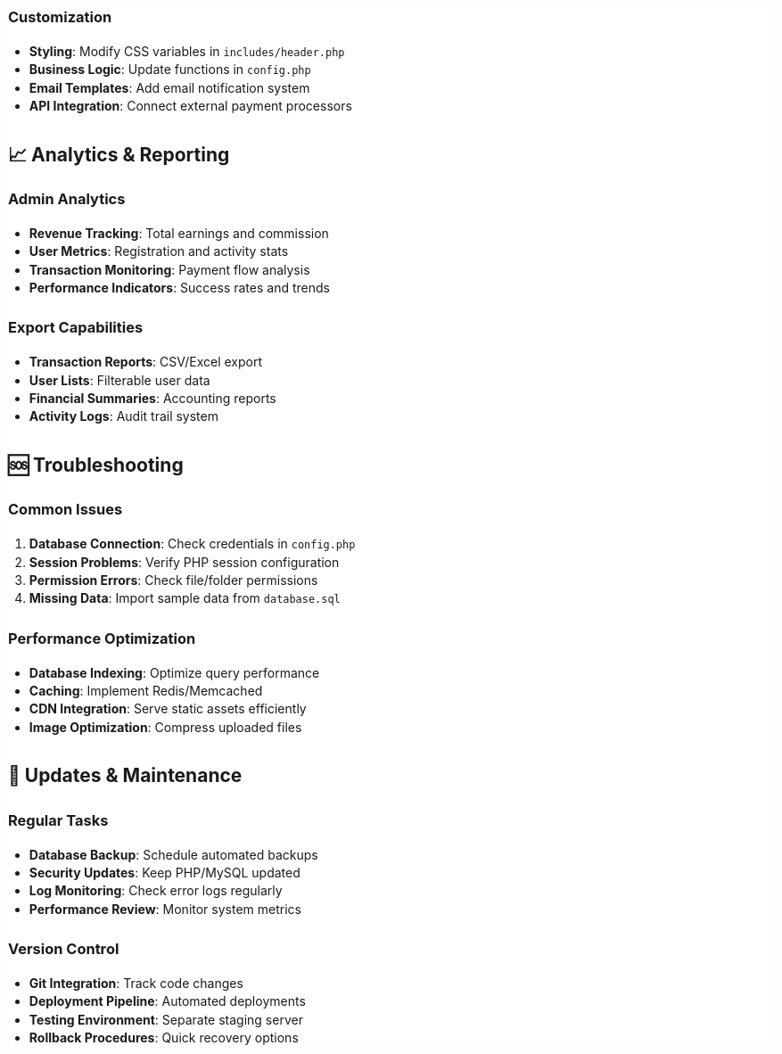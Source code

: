 ### Customization
- **Styling**: Modify CSS variables in `includes/header.php`
- **Business Logic**: Update functions in `config.php`
- **Email Templates**: Add email notification system
- **API Integration**: Connect external payment processors

## 📈 Analytics & Reporting

### Admin Analytics
- **Revenue Tracking**: Total earnings and commission
- **User Metrics**: Registration and activity stats
- **Transaction Monitoring**: Payment flow analysis
- **Performance Indicators**: Success rates and trends

### Export Capabilities
- **Transaction Reports**: CSV/Excel export
- **User Lists**: Filterable user data
- **Financial Summaries**: Accounting reports
- **Activity Logs**: Audit trail system

## 🆘 Troubleshooting

### Common Issues
1. **Database Connection**: Check credentials in `config.php`
2. **Session Problems**: Verify PHP session configuration
3. **Permission Errors**: Check file/folder permissions
4. **Missing Data**: Import sample data from `database.sql`

### Performance Optimization
- **Database Indexing**: Optimize query performance
- **Caching**: Implement Redis/Memcached
- **CDN Integration**: Serve static assets efficiently
- **Image Optimization**: Compress uploaded files

## 🔄 Updates & Maintenance

### Regular Tasks
- **Database Backup**: Schedule automated backups
- **Security Updates**: Keep PHP/MySQL updated
- **Log Monitoring**: Check error logs regularly
- **Performance Review**: Monitor system metrics

### Version Control
- **Git Integration**: Track code changes
- **Deployment Pipeline**: Automated deployments
- **Testing Environment**: Separate staging server
- **Rollback Procedures**: Quick recovery options
